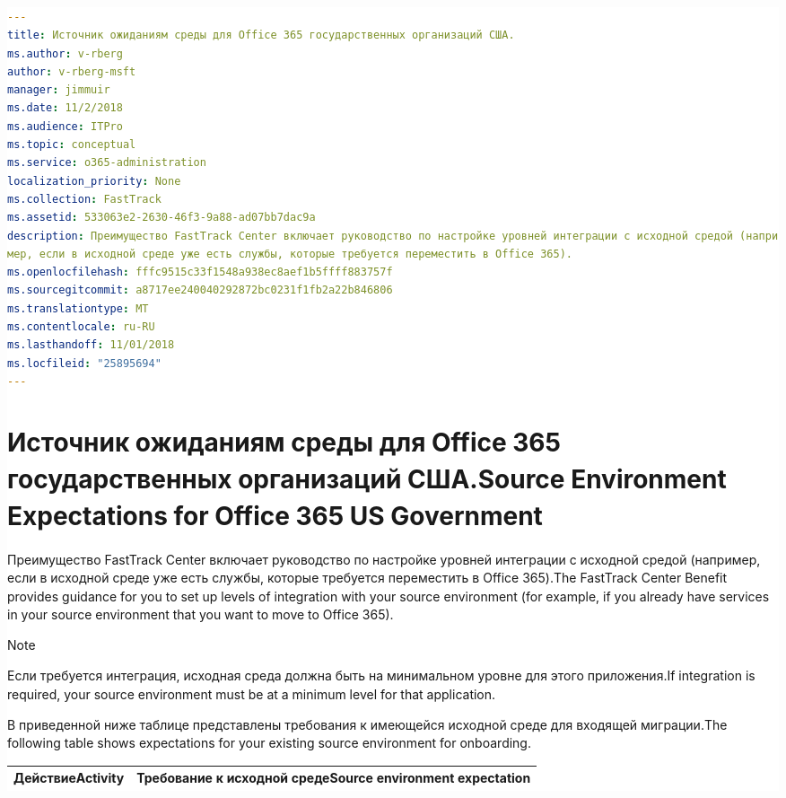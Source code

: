 ```yaml
---
title: Источник ожиданиям среды для Office 365 государственных организаций США.
ms.author: v-rberg
author: v-rberg-msft
manager: jimmuir
ms.date: 11/2/2018
ms.audience: ITPro
ms.topic: conceptual
ms.service: o365-administration
localization_priority: None
ms.collection: FastTrack
ms.assetid: 533063e2-2630-46f3-9a88-ad07bb7dac9a
description: Преимущество FastTrack Center включает руководство по настройке уровней интеграции с исходной средой (например, если в исходной среде уже есть службы, которые требуется переместить в Office 365).
ms.openlocfilehash: fffc9515c33f1548a938ec8aef1b5ffff883757f
ms.sourcegitcommit: a8717ee240040292872bc0231f1fb2a22b846806
ms.translationtype: MT
ms.contentlocale: ru-RU
ms.lasthandoff: 11/01/2018
ms.locfileid: "25895694"
---
```

# <a name="source-environment-expectations-for-office-365-us-government"></a><span data-ttu-id="e3adb-103">Источник ожиданиям среды для Office 365 государственных организаций США.</span><span class="sxs-lookup"><span data-stu-id="e3adb-103">Source Environment Expectations for Office 365 US Government</span></span>

<span data-ttu-id="e3adb-104">Преимущество FastTrack Center включает руководство по настройке уровней интеграции с исходной средой (например, если в исходной среде уже есть службы, которые требуется переместить в Office 365).</span><span class="sxs-lookup"><span data-stu-id="e3adb-104">The FastTrack Center Benefit provides guidance for you to set up levels of integration with your source environment (for example, if you already have services in your source environment that you want to move to Office 365).</span></span>
  
> [!NOTE]
> <span data-ttu-id="e3adb-105">Если требуется интеграция, исходная среда должна быть на минимальном уровне для этого приложения.</span><span class="sxs-lookup"><span data-stu-id="e3adb-105">If integration is required, your source environment must be at a minimum level for that application.</span></span> 
  
<span data-ttu-id="e3adb-106">В приведенной ниже таблице представлены требования к имеющейся исходной среде для входящей миграции.</span><span class="sxs-lookup"><span data-stu-id="e3adb-106">The following table shows expectations for your existing source environment for onboarding.</span></span>

|<span data-ttu-id="e3adb-107">**Действие**</span><span class="sxs-lookup"><span data-stu-id="e3adb-107">**Activity**</span></span>|<span data-ttu-id="e3adb-108">**Требование к исходной среде**</span><span class="sxs-lookup"><span data-stu-id="e3adb-108">**Source environment expectation**</span></span>|
|:-----|:-----|